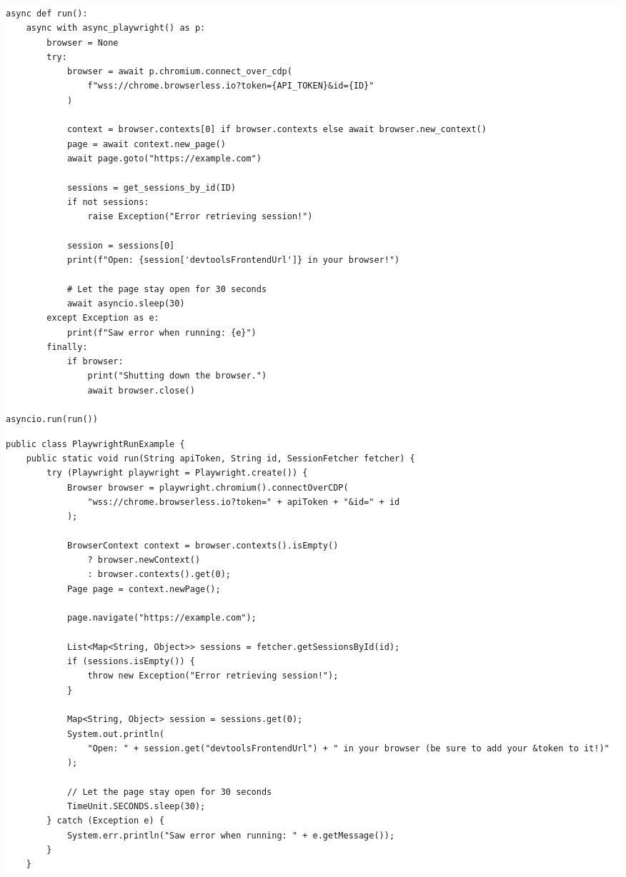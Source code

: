 ```codeBlockLines_p187
async def run():
    async with async_playwright() as p:
        browser = None
        try:
            browser = await p.chromium.connect_over_cdp(
                f"wss://chrome.browserless.io?token={API_TOKEN}&id={ID}"
            )

            context = browser.contexts[0] if browser.contexts else await browser.new_context()
            page = await context.new_page()
            await page.goto("https://example.com")

            sessions = get_sessions_by_id(ID)
            if not sessions:
                raise Exception("Error retrieving session!")

            session = sessions[0]
            print(f"Open: {session['devtoolsFrontendUrl']} in your browser!")

            # Let the page stay open for 30 seconds
            await asyncio.sleep(30)
        except Exception as e:
            print(f"Saw error when running: {e}")
        finally:
            if browser:
                print("Shutting down the browser.")
                await browser.close()

asyncio.run(run())

```

```codeBlockLines_p187
public class PlaywrightRunExample {
    public static void run(String apiToken, String id, SessionFetcher fetcher) {
        try (Playwright playwright = Playwright.create()) {
            Browser browser = playwright.chromium().connectOverCDP(
                "wss://chrome.browserless.io?token=" + apiToken + "&id=" + id
            );

            BrowserContext context = browser.contexts().isEmpty()
                ? browser.newContext()
                : browser.contexts().get(0);
            Page page = context.newPage();

            page.navigate("https://example.com");

            List<Map<String, Object>> sessions = fetcher.getSessionsById(id);
            if (sessions.isEmpty()) {
                throw new Exception("Error retrieving session!");
            }

            Map<String, Object> session = sessions.get(0);
            System.out.println(
                "Open: " + session.get("devtoolsFrontendUrl") + " in your browser (be sure to add your &token to it!)"
            );

            // Let the page stay open for 30 seconds
            TimeUnit.SECONDS.sleep(30);
        } catch (Exception e) {
            System.err.println("Saw error when running: " + e.getMessage());
        }
    }
```